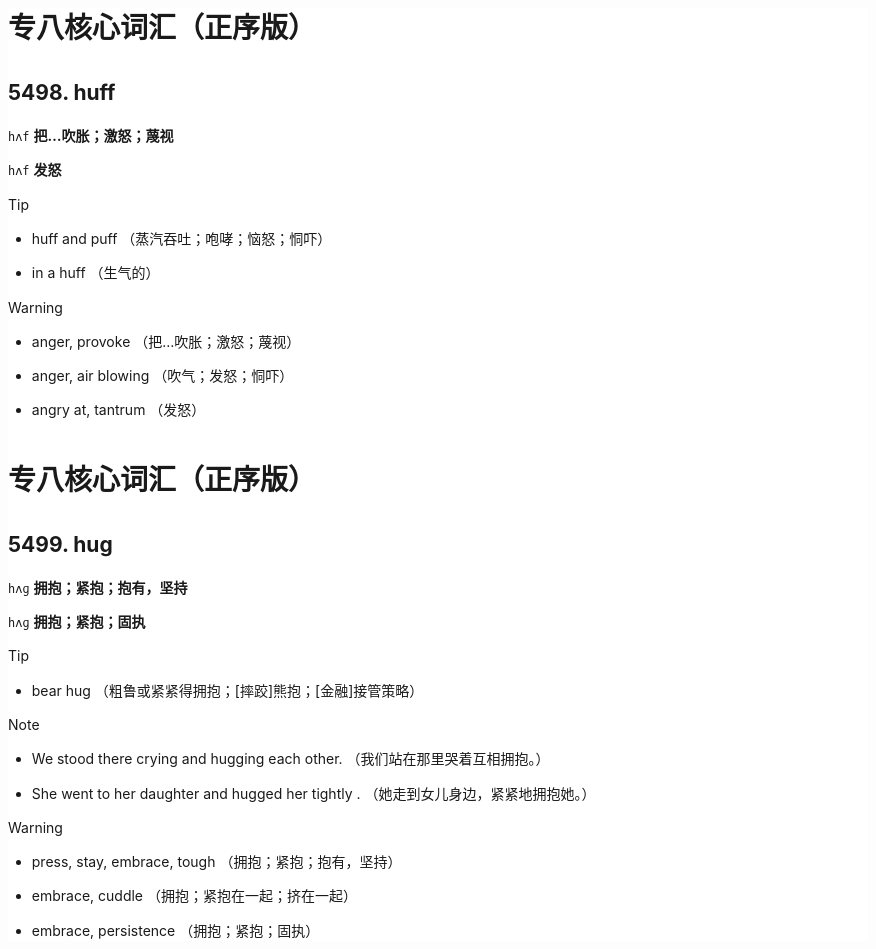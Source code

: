 # 专八核心词汇（正序版）

## 5498. huff

`hʌf`  **把…吹胀；激怒；蔑视**

`hʌf`  **发怒**

> [!TIP]
>
> - huff and puff （蒸汽吞吐；咆哮；恼怒；恫吓）
>
> - in a huff （生气的）
>

> [!WARNING]
>
> - anger, provoke （把…吹胀；激怒；蔑视）
>
> - anger, air blowing （吹气；发怒；恫吓）
>
> - angry at, tantrum （发怒）
>

# 专八核心词汇（正序版）

## 5499. hug

`hʌɡ`  **拥抱；紧抱；抱有，坚持**

`hʌɡ`  **拥抱；紧抱；固执**

> [!TIP]
>
> - bear hug （粗鲁或紧紧得拥抱；[摔跤]熊抱；[金融]接管策略）
>

> [!NOTE]
>
> - We stood there crying and hugging each other. （我们站在那里哭着互相拥抱。）
>
> - She went to her daughter and hugged her tightly . （她走到女儿身边，紧紧地拥抱她。）
>

> [!WARNING]
>
> - press, stay, embrace, tough （拥抱；紧抱；抱有，坚持）
>
> - embrace, cuddle （拥抱；紧抱在一起；挤在一起）
>
> - embrace, persistence （拥抱；紧抱；固执）
>

